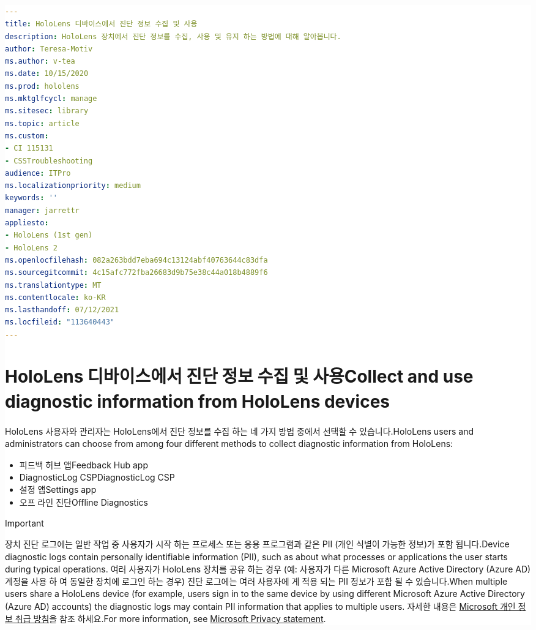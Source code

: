 ```yaml
---
title: HoloLens 디바이스에서 진단 정보 수집 및 사용
description: HoloLens 장치에서 진단 정보를 수집, 사용 및 유지 하는 방법에 대해 알아봅니다.
author: Teresa-Motiv
ms.author: v-tea
ms.date: 10/15/2020
ms.prod: hololens
ms.mktglfcycl: manage
ms.sitesec: library
ms.topic: article
ms.custom:
- CI 115131
- CSSTroubleshooting
audience: ITPro
ms.localizationpriority: medium
keywords: ''
manager: jarrettr
appliesto:
- HoloLens (1st gen)
- HoloLens 2
ms.openlocfilehash: 082a263bdd7eba694c13124abf40763644c83dfa
ms.sourcegitcommit: 4c15afc772fba26683d9b75e38c44a018b4889f6
ms.translationtype: MT
ms.contentlocale: ko-KR
ms.lasthandoff: 07/12/2021
ms.locfileid: "113640443"
---
```

# <a name="collect-and-use-diagnostic-information-from-hololens-devices"></a><span data-ttu-id="27a7f-103">HoloLens 디바이스에서 진단 정보 수집 및 사용</span><span class="sxs-lookup"><span data-stu-id="27a7f-103">Collect and use diagnostic information from HoloLens devices</span></span>

<span data-ttu-id="27a7f-104">HoloLens 사용자와 관리자는 HoloLens에서 진단 정보를 수집 하는 네 가지 방법 중에서 선택할 수 있습니다.</span><span class="sxs-lookup"><span data-stu-id="27a7f-104">HoloLens users and administrators can choose from among four different methods to collect diagnostic information from HoloLens:</span></span>

- <span data-ttu-id="27a7f-105">피드백 허브 앱</span><span class="sxs-lookup"><span data-stu-id="27a7f-105">Feedback Hub app</span></span>
- <span data-ttu-id="27a7f-106">DiagnosticLog CSP</span><span class="sxs-lookup"><span data-stu-id="27a7f-106">DiagnosticLog CSP</span></span>
- <span data-ttu-id="27a7f-107">설정 앱</span><span class="sxs-lookup"><span data-stu-id="27a7f-107">Settings app</span></span>
- <span data-ttu-id="27a7f-108">오프 라인 진단</span><span class="sxs-lookup"><span data-stu-id="27a7f-108">Offline Diagnostics</span></span>

> [!IMPORTANT]  
> <span data-ttu-id="27a7f-109">장치 진단 로그에는 일반 작업 중 사용자가 시작 하는 프로세스 또는 응용 프로그램과 같은 PII (개인 식별이 가능한 정보)가 포함 됩니다.</span><span class="sxs-lookup"><span data-stu-id="27a7f-109">Device diagnostic logs contain personally identifiable information (PII), such as about what processes or applications the user starts during typical operations.</span></span> <span data-ttu-id="27a7f-110">여러 사용자가 HoloLens 장치를 공유 하는 경우 (예: 사용자가 다른 Microsoft Azure Active Directory (Azure AD) 계정을 사용 하 여 동일한 장치에 로그인 하는 경우) 진단 로그에는 여러 사용자에 게 적용 되는 PII 정보가 포함 될 수 있습니다.</span><span class="sxs-lookup"><span data-stu-id="27a7f-110">When multiple users share a HoloLens device (for example, users sign in to the same device by using different Microsoft Azure Active Directory (Azure AD) accounts) the diagnostic logs may contain PII information that applies to multiple users.</span></span> <span data-ttu-id="27a7f-111">자세한 내용은 [Microsoft 개인 정보 취급 방침](https://privacy.microsoft.com/privacystatement)을 참조 하세요.</span><span class="sxs-lookup"><span data-stu-id="27a7f-111">For more information, see [Microsoft Privacy statement](https://privacy.microsoft.com/privacystatement).</span></span>
